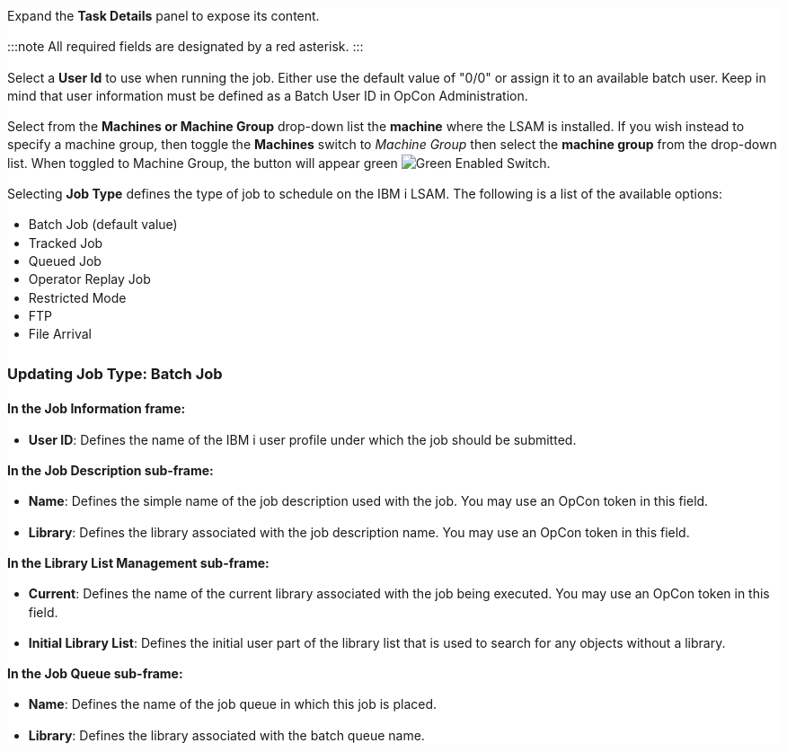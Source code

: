 Expand the **Task Details** panel to expose its content.

:::note
All required fields are designated by a red asterisk.
:::

Select a **User Id** to use when running the job. Either use the default
value of "0/0" or assign it to an available batch user. Keep in mind
that user information must be defined as a Batch User ID in
OpCon Administration.

Select from the **Machines or Machine Group** drop-down list the
**machine** where the LSAM is installed. If you wish instead to specify a machine group, then toggle the **Machines** switch
to *Machine Group* then select the **machine group** from the drop-down
list. When toggled to Machine Group, the button will appear green
![Green Enabled Switch](../../../Resources/Images/SM/Enabled-Switch.png "Green Enabled Switch").

Selecting **Job Type** defines the type of job to schedule on the IBM i
    LSAM. The following is a list of the available options:
  - Batch Job (default value)
  - Tracked Job
  - Queued Job
  - Operator Replay Job
  - Restricted Mode
  - FTP
  - File Arrival

### Updating Job Type: Batch Job

**In the Job Information frame:**

- **User ID**: Defines the name of the IBM i user profile under which the job should be submitted.

**In the Job Description sub-frame:**

- **Name**: Defines the simple name of the job description used with
    the job. You may use an OpCon token in this field. 

- **Library**: Defines the library associated with the job description
    name. You may use an OpCon token in this field. 

**In the Library List Management sub-frame:**

- **Current**: Defines the name of the current library associated with
    the job being executed. You may use an OpCon token in this field. 

- **Initial Library List**: Defines the initial user part of the library list
    that is used to search for any objects without a library.

**In the Job Queue sub-frame:**

- **Name**: Defines the name of the job queue in which this job is
    placed.

- **Library**: Defines the library associated with the batch queue
    name.
